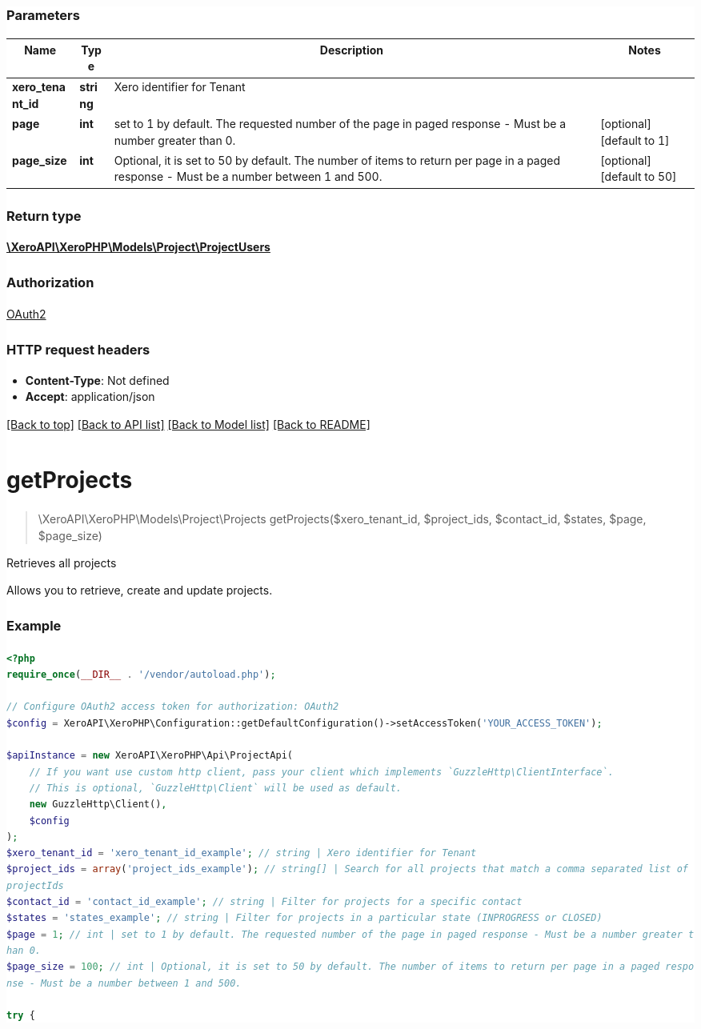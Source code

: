 ```php
```

### Parameters

Name | Type | Description  | Notes
------------- | ------------- | ------------- | -------------
 **xero_tenant_id** | **string**| Xero identifier for Tenant |
 **page** | **int**| set to 1 by default. The requested number of the page in paged response - Must be a number greater than 0. | [optional] [default to 1]
 **page_size** | **int**| Optional, it is set to 50 by default. The number of items to return per page in a paged response - Must be a number between 1 and 500. | [optional] [default to 50]

### Return type

[**\XeroAPI\XeroPHP\Models\Project\ProjectUsers**](../Model/ProjectUsers.md)

### Authorization

[OAuth2](../../README.md#OAuth2)

### HTTP request headers

 - **Content-Type**: Not defined
 - **Accept**: application/json

[[Back to top]](#) [[Back to API list]](../../README.md#documentation-for-api-endpoints) [[Back to Model list]](../../README.md#documentation-for-models) [[Back to README]](../../README.md)

# **getProjects**
> \XeroAPI\XeroPHP\Models\Project\Projects getProjects($xero_tenant_id, $project_ids, $contact_id, $states, $page, $page_size)

Retrieves all projects

Allows you to retrieve, create and update projects.

### Example
```php
<?php
require_once(__DIR__ . '/vendor/autoload.php');

// Configure OAuth2 access token for authorization: OAuth2
$config = XeroAPI\XeroPHP\Configuration::getDefaultConfiguration()->setAccessToken('YOUR_ACCESS_TOKEN');

$apiInstance = new XeroAPI\XeroPHP\Api\ProjectApi(
    // If you want use custom http client, pass your client which implements `GuzzleHttp\ClientInterface`.
    // This is optional, `GuzzleHttp\Client` will be used as default.
    new GuzzleHttp\Client(),
    $config
);
$xero_tenant_id = 'xero_tenant_id_example'; // string | Xero identifier for Tenant
$project_ids = array('project_ids_example'); // string[] | Search for all projects that match a comma separated list of projectIds
$contact_id = 'contact_id_example'; // string | Filter for projects for a specific contact
$states = 'states_example'; // string | Filter for projects in a particular state (INPROGRESS or CLOSED)
$page = 1; // int | set to 1 by default. The requested number of the page in paged response - Must be a number greater than 0.
$page_size = 100; // int | Optional, it is set to 50 by default. The number of items to return per page in a paged response - Must be a number between 1 and 500.

try {
```